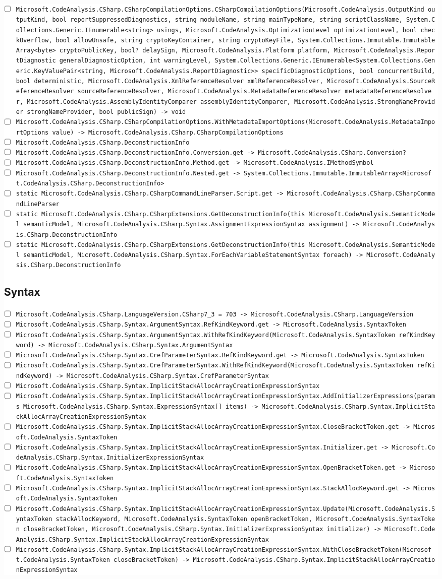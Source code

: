 * [ ] `Microsoft.CodeAnalysis.CSharp.CSharpCompilationOptions.CSharpCompilationOptions(Microsoft.CodeAnalysis.OutputKind outputKind, bool reportSuppressedDiagnostics, string moduleName, string mainTypeName, string scriptClassName, System.Collections.Generic.IEnumerable<string> usings, Microsoft.CodeAnalysis.OptimizationLevel optimizationLevel, bool checkOverflow, bool allowUnsafe, string cryptoKeyContainer, string cryptoKeyFile, System.Collections.Immutable.ImmutableArray<byte> cryptoPublicKey, bool? delaySign, Microsoft.CodeAnalysis.Platform platform, Microsoft.CodeAnalysis.ReportDiagnostic generalDiagnosticOption, int warningLevel, System.Collections.Generic.IEnumerable<System.Collections.Generic.KeyValuePair<string, Microsoft.CodeAnalysis.ReportDiagnostic>> specificDiagnosticOptions, bool concurrentBuild, bool deterministic, Microsoft.CodeAnalysis.XmlReferenceResolver xmlReferenceResolver, Microsoft.CodeAnalysis.SourceReferenceResolver sourceReferenceResolver, Microsoft.CodeAnalysis.MetadataReferenceResolver metadataReferenceResolver, Microsoft.CodeAnalysis.AssemblyIdentityComparer assemblyIdentityComparer, Microsoft.CodeAnalysis.StrongNameProvider strongNameProvider, bool publicSign) -> void`
* [ ] `Microsoft.CodeAnalysis.CSharp.CSharpCompilationOptions.WithMetadataImportOptions(Microsoft.CodeAnalysis.MetadataImportOptions value) -> Microsoft.CodeAnalysis.CSharp.CSharpCompilationOptions`
* [ ] `Microsoft.CodeAnalysis.CSharp.DeconstructionInfo`
* [ ] `Microsoft.CodeAnalysis.CSharp.DeconstructionInfo.Conversion.get -> Microsoft.CodeAnalysis.CSharp.Conversion?`
* [ ] `Microsoft.CodeAnalysis.CSharp.DeconstructionInfo.Method.get -> Microsoft.CodeAnalysis.IMethodSymbol`
* [ ] `Microsoft.CodeAnalysis.CSharp.DeconstructionInfo.Nested.get -> System.Collections.Immutable.ImmutableArray<Microsoft.CodeAnalysis.CSharp.DeconstructionInfo>`
* [ ] `static Microsoft.CodeAnalysis.CSharp.CSharpCommandLineParser.Script.get -> Microsoft.CodeAnalysis.CSharp.CSharpCommandLineParser`
* [ ] `static Microsoft.CodeAnalysis.CSharp.CSharpExtensions.GetDeconstructionInfo(this Microsoft.CodeAnalysis.SemanticModel semanticModel, Microsoft.CodeAnalysis.CSharp.Syntax.AssignmentExpressionSyntax assignment) -> Microsoft.CodeAnalysis.CSharp.DeconstructionInfo`
* [ ] `static Microsoft.CodeAnalysis.CSharp.CSharpExtensions.GetDeconstructionInfo(this Microsoft.CodeAnalysis.SemanticModel semanticModel, Microsoft.CodeAnalysis.CSharp.Syntax.ForEachVariableStatementSyntax foreach) -> Microsoft.CodeAnalysis.CSharp.DeconstructionInfo`

## Syntax

* [ ] `Microsoft.CodeAnalysis.CSharp.LanguageVersion.CSharp7_3 = 703 -> Microsoft.CodeAnalysis.CSharp.LanguageVersion`
* [ ] `Microsoft.CodeAnalysis.CSharp.Syntax.ArgumentSyntax.RefKindKeyword.get -> Microsoft.CodeAnalysis.SyntaxToken`
* [ ] `Microsoft.CodeAnalysis.CSharp.Syntax.ArgumentSyntax.WithRefKindKeyword(Microsoft.CodeAnalysis.SyntaxToken refKindKeyword) -> Microsoft.CodeAnalysis.CSharp.Syntax.ArgumentSyntax`
* [ ] `Microsoft.CodeAnalysis.CSharp.Syntax.CrefParameterSyntax.RefKindKeyword.get -> Microsoft.CodeAnalysis.SyntaxToken`
* [ ] `Microsoft.CodeAnalysis.CSharp.Syntax.CrefParameterSyntax.WithRefKindKeyword(Microsoft.CodeAnalysis.SyntaxToken refKindKeyword) -> Microsoft.CodeAnalysis.CSharp.Syntax.CrefParameterSyntax`
* [ ] `Microsoft.CodeAnalysis.CSharp.Syntax.ImplicitStackAllocArrayCreationExpressionSyntax`
* [ ] `Microsoft.CodeAnalysis.CSharp.Syntax.ImplicitStackAllocArrayCreationExpressionSyntax.AddInitializerExpressions(params Microsoft.CodeAnalysis.CSharp.Syntax.ExpressionSyntax[] items) -> Microsoft.CodeAnalysis.CSharp.Syntax.ImplicitStackAllocArrayCreationExpressionSyntax`
* [ ] `Microsoft.CodeAnalysis.CSharp.Syntax.ImplicitStackAllocArrayCreationExpressionSyntax.CloseBracketToken.get -> Microsoft.CodeAnalysis.SyntaxToken`
* [ ] `Microsoft.CodeAnalysis.CSharp.Syntax.ImplicitStackAllocArrayCreationExpressionSyntax.Initializer.get -> Microsoft.CodeAnalysis.CSharp.Syntax.InitializerExpressionSyntax`
* [ ] `Microsoft.CodeAnalysis.CSharp.Syntax.ImplicitStackAllocArrayCreationExpressionSyntax.OpenBracketToken.get -> Microsoft.CodeAnalysis.SyntaxToken`
* [ ] `Microsoft.CodeAnalysis.CSharp.Syntax.ImplicitStackAllocArrayCreationExpressionSyntax.StackAllocKeyword.get -> Microsoft.CodeAnalysis.SyntaxToken`
* [ ] `Microsoft.CodeAnalysis.CSharp.Syntax.ImplicitStackAllocArrayCreationExpressionSyntax.Update(Microsoft.CodeAnalysis.SyntaxToken stackAllocKeyword, Microsoft.CodeAnalysis.SyntaxToken openBracketToken, Microsoft.CodeAnalysis.SyntaxToken closeBracketToken, Microsoft.CodeAnalysis.CSharp.Syntax.InitializerExpressionSyntax initializer) -> Microsoft.CodeAnalysis.CSharp.Syntax.ImplicitStackAllocArrayCreationExpressionSyntax`
* [ ] `Microsoft.CodeAnalysis.CSharp.Syntax.ImplicitStackAllocArrayCreationExpressionSyntax.WithCloseBracketToken(Microsoft.CodeAnalysis.SyntaxToken closeBracketToken) -> Microsoft.CodeAnalysis.CSharp.Syntax.ImplicitStackAllocArrayCreationExpressionSyntax`